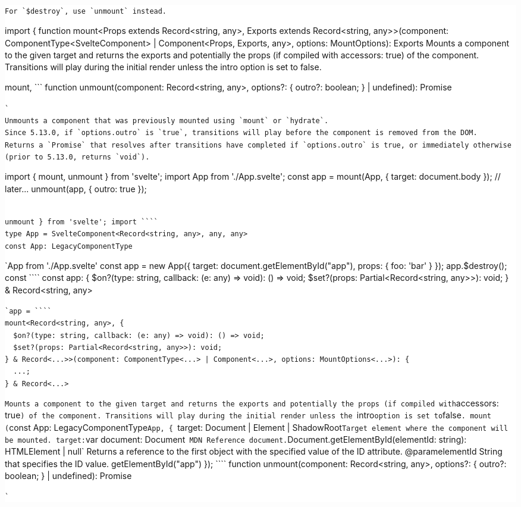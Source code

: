 ```
For `$destroy`, use `unmount` instead.
```
import { function mount<Props extends Record<string, any>, Exports extends Record<string, any>>(component: ComponentType<SvelteComponent<Props>> | Component<Props, Exports, any>, options: MountOptions<Props>): Exports
Mounts a component to the given target and returns the exports and potentially the props (if compiled with accessors: true) of the component.
Transitions will play during the initial render unless the intro option is set to false.


mount, ```
function unmount(component: Record<string, any>, options?: {
  outro?: boolean;
} | undefined): Promise<void>
```
`
Unmounts a component that was previously mounted using `mount` or `hydrate`.
Since 5.13.0, if `options.outro` is `true`, transitions will play before the component is removed from the DOM.
Returns a `Promise` that resolves after transitions have completed if `options.outro` is true, or immediately otherwise (prior to 5.13.0, returns `void`).
```
import { mount, unmount } from 'svelte';
import App from './App.svelte';
const app = mount(App, { target: document.body });
// later...
unmount(app, { outro: true });
```

unmount } from 'svelte'; import ````
type App = SvelteComponent<Record<string, any>, any, any>
const App: LegacyComponentType
```
`App from './App.svelte' const app = new App({ target: document.getElementById("app"), props: { foo: 'bar' } }); app.$destroy(); const ````
const app: {
  $on?(type: string, callback: (e: any) => void): () => void;
  $set?(props: Partial<Record<string, any>>): void;
} & Record<string, any>
```
`app = ````
mount<Record<string, any>, {
  $on?(type: string, callback: (e: any) => void): () => void;
  $set?(props: Partial<Record<string, any>>): void;
} & Record<...>>(component: ComponentType<...> | Component<...>, options: MountOptions<...>): {
  ...;
} & Record<...>
```
`
Mounts a component to the given target and returns the exports and potentially the props (if compiled with `accessors: true`) of the component. Transitions will play during the initial render unless the `intro` option is set to `false`.
mount(`const App: LegacyComponentType`App, { `target: Document | Element | ShadowRoot`
Target element where the component will be mounted.
target: `var document: Document`
MDN Reference
document.`Document.getElementById(elementId: string): HTMLElement | null`
Returns a reference to the first object with the specified value of the ID attribute.
@paramelementId String that specifies the ID value.
getElementById("app") }); ````
function unmount(component: Record<string, any>, options?: {
  outro?: boolean;
} | undefined): Promise<void>
```
`
```